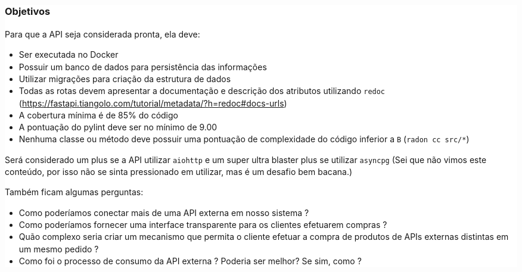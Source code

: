 ### Objetivos


Para que a API seja considerada pronta, ela deve:

 - Ser executada no Docker
 - Possuir um banco de dados para persistência das informações
 - Utilizar migrações para criação da estrutura de dados
 - Todas as rotas devem apresentar a documentação e descrição dos atributos utilizando `redoc` (https://fastapi.tiangolo.com/tutorial/metadata/?h=redoc#docs-urls)
 - A cobertura mínima é de 85% do código
 - A pontuação do pylint deve ser no mínimo de 9.00
 - Nenhuma classe ou método deve possuir uma pontuação de complexidade do código inferior a `B` (`radon cc src/*`)

Será considerado um plus se a API utilizar `aiohttp` e um super ultra blaster plus se utilizar `asyncpg` (Sei que não vimos este conteúdo, por isso não se sinta pressionado em utilizar, mas é um desafio bem bacana.)


Também ficam algumas perguntas:

 - Como poderíamos conectar mais de uma API externa em nosso sistema ?
 - Como poderíamos fornecer uma interface transparente para os clientes efetuarem compras ?
 - Quão complexo seria criar um mecanismo que permita o cliente efetuar a compra de produtos de APIs externas distintas em um mesmo pedido ?
 - Como foi o processo de consumo da API externa ? Poderia ser melhor? Se sim, como ?